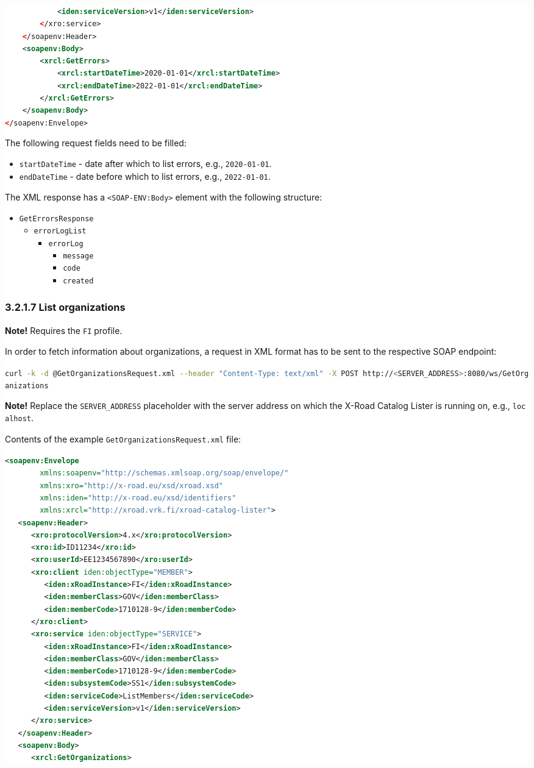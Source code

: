 ```xml
            <iden:serviceVersion>v1</iden:serviceVersion>
        </xro:service>
    </soapenv:Header>
    <soapenv:Body>
        <xrcl:GetErrors>
            <xrcl:startDateTime>2020-01-01</xrcl:startDateTime>
            <xrcl:endDateTime>2022-01-01</xrcl:endDateTime>
        </xrcl:GetErrors>
    </soapenv:Body>
</soapenv:Envelope>
```
The following request fields need to be filled:

* `startDateTime` - date after which to list errors, e.g., `2020-01-01`.
* `endDateTime` - date before which to list errors, e.g., `2022-01-01`.

The XML response has a `<SOAP-ENV:Body>` element with the following structure:

* `GetErrorsResponse`
    * `errorLogList`
        * `errorLog`
            * `message`
            * `code`
            * `created`

### 3.2.1.7 List organizations

**Note!** Requires the `FI` profile.

In order to fetch information about organizations, a request in XML format has to be sent to the respective SOAP endpoint:

```bash
curl -k -d @GetOrganizationsRequest.xml --header "Content-Type: text/xml" -X POST http://<SERVER_ADDRESS>:8080/ws/GetOrganizations
```

**Note!** Replace the `SERVER_ADDRESS` placeholder with the server address on which the X-Road Catalog Lister is running on, e.g., `localhost`.

Contents of the example `GetOrganizationsRequest.xml` file:
```xml
<soapenv:Envelope
        xmlns:soapenv="http://schemas.xmlsoap.org/soap/envelope/"
        xmlns:xro="http://x-road.eu/xsd/xroad.xsd"
        xmlns:iden="http://x-road.eu/xsd/identifiers"
        xmlns:xrcl="http://xroad.vrk.fi/xroad-catalog-lister">
   <soapenv:Header>
      <xro:protocolVersion>4.x</xro:protocolVersion>
      <xro:id>ID11234</xro:id>
      <xro:userId>EE1234567890</xro:userId>
      <xro:client iden:objectType="MEMBER">
         <iden:xRoadInstance>FI</iden:xRoadInstance>
         <iden:memberClass>GOV</iden:memberClass>
         <iden:memberCode>1710128-9</iden:memberCode>
      </xro:client>
      <xro:service iden:objectType="SERVICE">
         <iden:xRoadInstance>FI</iden:xRoadInstance>
         <iden:memberClass>GOV</iden:memberClass>
         <iden:memberCode>1710128-9</iden:memberCode>
         <iden:subsystemCode>SS1</iden:subsystemCode>
         <iden:serviceCode>ListMembers</iden:serviceCode>
         <iden:serviceVersion>v1</iden:serviceVersion>
      </xro:service>
   </soapenv:Header>
   <soapenv:Body>
      <xrcl:GetOrganizations>
```